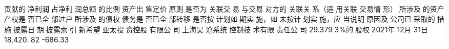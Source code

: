 贡献的
净利润
占净利
润总额
的比例
资产出
售定价
原则
是否为
关联交
易
与交易
对方的
关联关
系（适
用关联
交易情
形）
所涉及
的资产
产权是
否已全
部过户
所涉及
的债权
债务是
否已全
部转移
是否按
计划如
期实
施，如
未按计
划实
施，应
当说明
原因及
公司已
采取的
措施
披露日
期
披露索
引
新希望
亚太投
资控股
有限公
司
上海昊
沧系统
控制技
术有限
责任公
司
29.379
3%的
股权
2021年
12月
31日
18,420.
82
-686.33